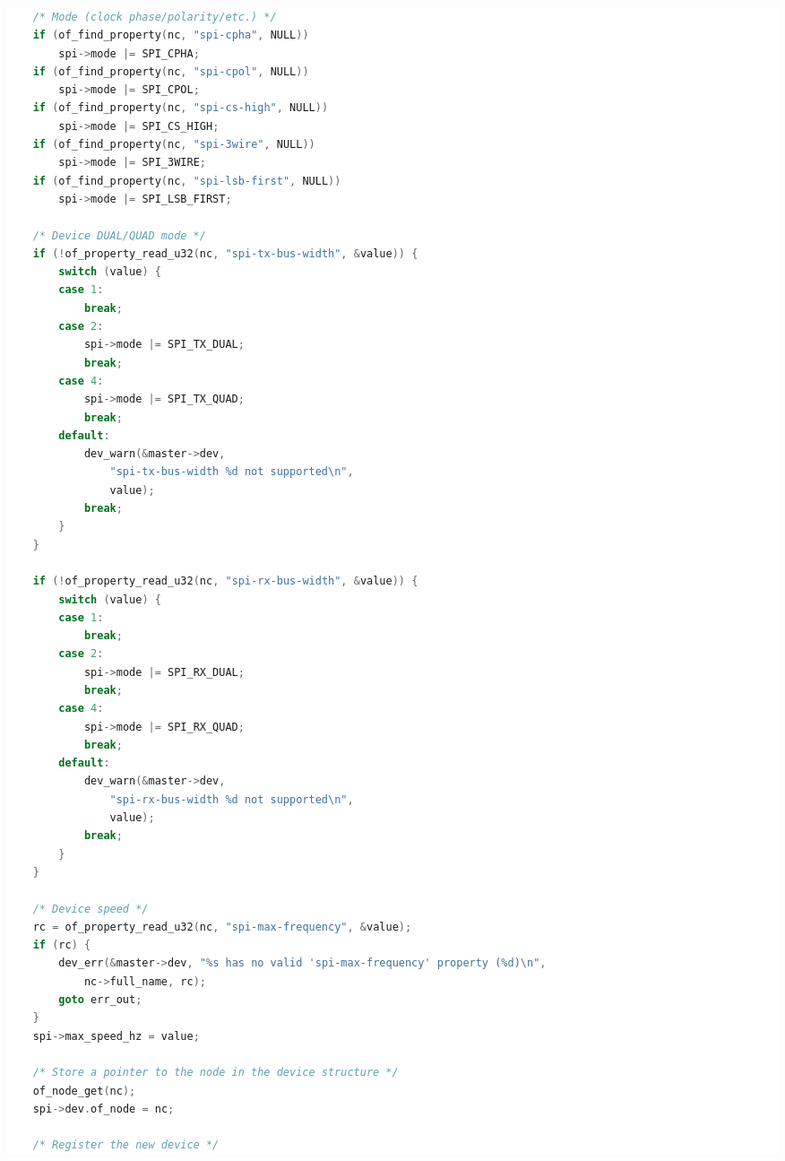```c
	/* Mode (clock phase/polarity/etc.) */
	if (of_find_property(nc, "spi-cpha", NULL))
		spi->mode |= SPI_CPHA;
	if (of_find_property(nc, "spi-cpol", NULL))
		spi->mode |= SPI_CPOL;
	if (of_find_property(nc, "spi-cs-high", NULL))
		spi->mode |= SPI_CS_HIGH;
	if (of_find_property(nc, "spi-3wire", NULL))
		spi->mode |= SPI_3WIRE;
	if (of_find_property(nc, "spi-lsb-first", NULL))
		spi->mode |= SPI_LSB_FIRST;

	/* Device DUAL/QUAD mode */
	if (!of_property_read_u32(nc, "spi-tx-bus-width", &value)) {
		switch (value) {
		case 1:
			break;
		case 2:
			spi->mode |= SPI_TX_DUAL;
			break;
		case 4:
			spi->mode |= SPI_TX_QUAD;
			break;
		default:
			dev_warn(&master->dev,
				"spi-tx-bus-width %d not supported\n",
				value);
			break;
		}
	}

	if (!of_property_read_u32(nc, "spi-rx-bus-width", &value)) {
		switch (value) {
		case 1:
			break;
		case 2:
			spi->mode |= SPI_RX_DUAL;
			break;
		case 4:
			spi->mode |= SPI_RX_QUAD;
			break;
		default:
			dev_warn(&master->dev,
				"spi-rx-bus-width %d not supported\n",
				value);
			break;
		}
	}

	/* Device speed */
	rc = of_property_read_u32(nc, "spi-max-frequency", &value);
	if (rc) {
		dev_err(&master->dev, "%s has no valid 'spi-max-frequency' property (%d)\n",
			nc->full_name, rc);
		goto err_out;
	}
	spi->max_speed_hz = value;

	/* Store a pointer to the node in the device structure */
	of_node_get(nc);
	spi->dev.of_node = nc;

	/* Register the new device */
```
